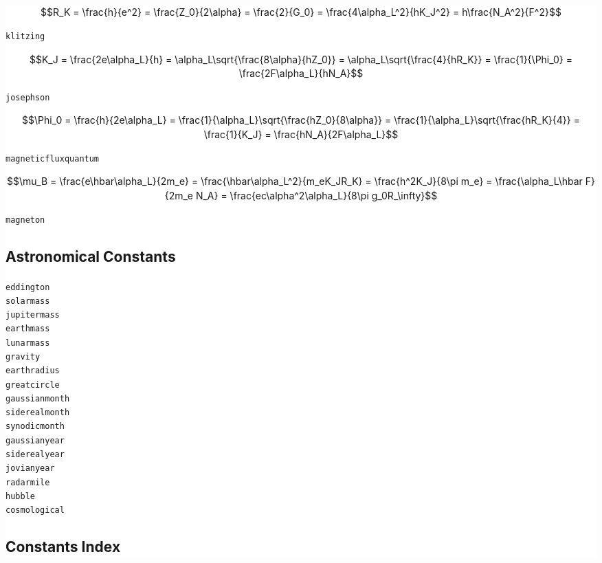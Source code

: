 ```math
R_K = \frac{h}{e^2} = \frac{Z_0}{2\alpha} = \frac{2}{G_0} = \frac{4\alpha_L^2}{hK_J^2} = h\frac{N_A^2}{F^2}
```
```@docs
klitzing
```

```math
K_J = \frac{2e\alpha_L}{h} = \alpha_L\sqrt{\frac{8\alpha}{hZ_0}} = \alpha_L\sqrt{\frac{4}{hR_K}} = \frac{1}{\Phi_0} = \frac{2F\alpha_L}{hN_A}
```
```@docs
josephson
```

```math
\Phi_0 = \frac{h}{2e\alpha_L} = \frac{1}{\alpha_L}\sqrt{\frac{hZ_0}{8\alpha}} = \frac{1}{\alpha_L}\sqrt{\frac{hR_K}{4}} = \frac{1}{K_J} = \frac{hN_A}{2F\alpha_L}
```
```@docs
magneticfluxquantum
```

```math
\mu_B = \frac{e\hbar\alpha_L}{2m_e} = \frac{\hbar\alpha_L^2}{m_eK_JR_K} = \frac{h^2K_J}{8\pi m_e} = \frac{\alpha_L\hbar F}{2m_e N_A} = \frac{ec\alpha^2\alpha_L}{8\pi g_0R_\infty}
```
```@docs
magneton
```

## Astronomical Constants

```@docs
eddington
solarmass
jupitermass
earthmass
lunarmass
gravity
earthradius
greatcircle
gaussianmonth
siderealmonth
synodicmonth
gaussianyear
siderealyear
jovianyear
radarmile
hubble
cosmological
```

## Constants Index
